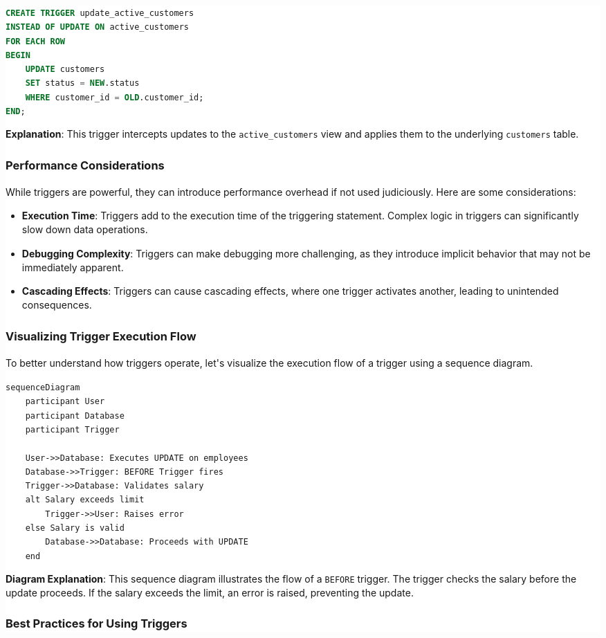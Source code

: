 ```sql
CREATE TRIGGER update_active_customers
INSTEAD OF UPDATE ON active_customers
FOR EACH ROW
BEGIN
    UPDATE customers
    SET status = NEW.status
    WHERE customer_id = OLD.customer_id;
END;
```

**Explanation**: This trigger intercepts updates to the `active_customers` view and applies them to the underlying `customers` table.

### Performance Considerations

While triggers are powerful, they can introduce performance overhead if not used judiciously. Here are some considerations:

- **Execution Time**: Triggers add to the execution time of the triggering statement. Complex logic in triggers can significantly slow down data operations.

- **Debugging Complexity**: Triggers can make debugging more challenging, as they introduce implicit behavior that may not be immediately apparent.

- **Cascading Effects**: Triggers can cause cascading effects, where one trigger activates another, leading to unintended consequences.

### Visualizing Trigger Execution Flow

To better understand how triggers operate, let's visualize the execution flow of a trigger using a sequence diagram.

```mermaid
sequenceDiagram
    participant User
    participant Database
    participant Trigger

    User->>Database: Executes UPDATE on employees
    Database->>Trigger: BEFORE Trigger fires
    Trigger->>Database: Validates salary
    alt Salary exceeds limit
        Trigger->>User: Raises error
    else Salary is valid
        Database->>Database: Proceeds with UPDATE
    end
```

**Diagram Explanation**: This sequence diagram illustrates the flow of a `BEFORE` trigger. The trigger checks the salary before the update proceeds. If the salary exceeds the limit, an error is raised, preventing the update.

### Best Practices for Using Triggers
